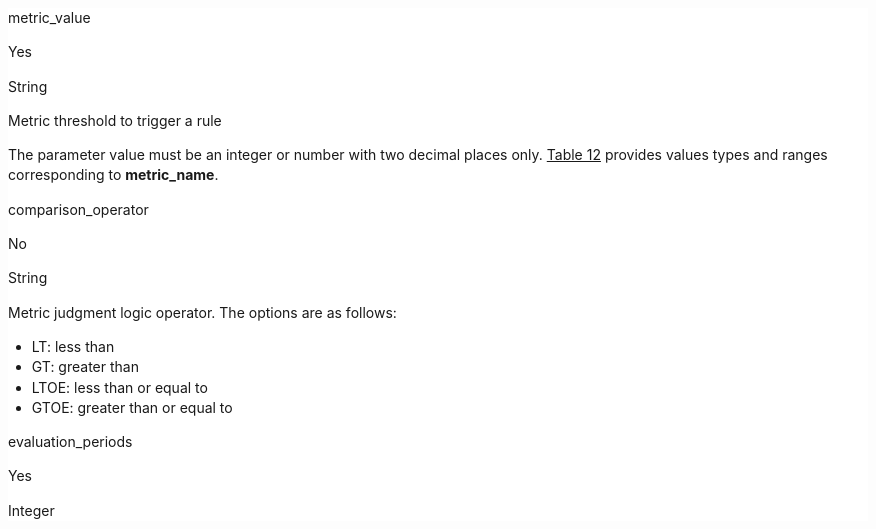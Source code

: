 <tr id="en-us_topic_0172486173_rdf8d159ee61f4397920756d6db18f225"><td class="cellrowborder" valign="top" width="25%" headers="mcps1.2.5.1.1 "><p id="en-us_topic_0172486173_aaefe5f406be947a9bc590420af9fa60a"><a name="en-us_topic_0172486173_aaefe5f406be947a9bc590420af9fa60a"></a><a name="en-us_topic_0172486173_aaefe5f406be947a9bc590420af9fa60a"></a>metric_value</p>
</td>
<td class="cellrowborder" valign="top" width="15%" headers="mcps1.2.5.1.2 "><p id="en-us_topic_0172486173_ad6ce5627219640d1a928ec145a5c9543"><a name="en-us_topic_0172486173_ad6ce5627219640d1a928ec145a5c9543"></a><a name="en-us_topic_0172486173_ad6ce5627219640d1a928ec145a5c9543"></a>Yes</p>
</td>
<td class="cellrowborder" valign="top" width="15%" headers="mcps1.2.5.1.3 "><p id="en-us_topic_0172486173_ae5eed36b433c4a778931e35c51c255c0"><a name="en-us_topic_0172486173_ae5eed36b433c4a778931e35c51c255c0"></a><a name="en-us_topic_0172486173_ae5eed36b433c4a778931e35c51c255c0"></a>String</p>
</td>
<td class="cellrowborder" valign="top" width="45%" headers="mcps1.2.5.1.4 "><p id="en-us_topic_0172486173_af6f48d7468d64a0394a3a4213d2a2268"><a name="en-us_topic_0172486173_af6f48d7468d64a0394a3a4213d2a2268"></a><a name="en-us_topic_0172486173_af6f48d7468d64a0394a3a4213d2a2268"></a>Metric threshold to trigger a rule</p>
<p id="en-us_topic_0172486173_a9cb6280b4c514776b95dd786fe3b71b9"><a name="en-us_topic_0172486173_a9cb6280b4c514776b95dd786fe3b71b9"></a><a name="en-us_topic_0172486173_a9cb6280b4c514776b95dd786fe3b71b9"></a>The parameter value must be an integer or number with two decimal places only. <a href="creating-a-cluster-and-running-a-job.md#t27de3279a99a48968dacb015c498d9cb">Table 12</a> provides values types and ranges corresponding to <strong id="en-us_topic_0172486173_b1161104445418"><a name="en-us_topic_0172486173_b1161104445418"></a><a name="en-us_topic_0172486173_b1161104445418"></a>metric_name</strong>.</p>
</td>
</tr>
<tr id="en-us_topic_0172486173_re4671e894e4448eb87e9d7ff852aecb5"><td class="cellrowborder" valign="top" width="25%" headers="mcps1.2.5.1.1 "><p id="en-us_topic_0172486173_af47cf271b63941ac96944f24e87910b2"><a name="en-us_topic_0172486173_af47cf271b63941ac96944f24e87910b2"></a><a name="en-us_topic_0172486173_af47cf271b63941ac96944f24e87910b2"></a>comparison_operator</p>
</td>
<td class="cellrowborder" valign="top" width="15%" headers="mcps1.2.5.1.2 "><p id="en-us_topic_0172486173_ab55411f4b2a54e7195864b2dc799f3bb"><a name="en-us_topic_0172486173_ab55411f4b2a54e7195864b2dc799f3bb"></a><a name="en-us_topic_0172486173_ab55411f4b2a54e7195864b2dc799f3bb"></a>No</p>
</td>
<td class="cellrowborder" valign="top" width="15%" headers="mcps1.2.5.1.3 "><p id="en-us_topic_0172486173_a933e80262e8c483dbfbf38aa2ec35333"><a name="en-us_topic_0172486173_a933e80262e8c483dbfbf38aa2ec35333"></a><a name="en-us_topic_0172486173_a933e80262e8c483dbfbf38aa2ec35333"></a>String</p>
</td>
<td class="cellrowborder" valign="top" width="45%" headers="mcps1.2.5.1.4 "><p id="en-us_topic_0172486173_adf4bb9d515db4212bee56e7a4389a892"><a name="en-us_topic_0172486173_adf4bb9d515db4212bee56e7a4389a892"></a><a name="en-us_topic_0172486173_adf4bb9d515db4212bee56e7a4389a892"></a>Metric judgment logic operator. The options are as follows:</p>
<a name="en-us_topic_0172486173_u7169b3049e9342e185a5074148528db2"></a><a name="en-us_topic_0172486173_u7169b3049e9342e185a5074148528db2"></a><ul id="en-us_topic_0172486173_u7169b3049e9342e185a5074148528db2"><li>LT: less than</li><li>GT: greater than</li><li>LTOE: less than or equal to</li><li>GTOE: greater than or equal to</li></ul>
</td>
</tr>
<tr id="en-us_topic_0172486173_rf50d0c4b959f434f956a9cd587368b68"><td class="cellrowborder" valign="top" width="25%" headers="mcps1.2.5.1.1 "><p id="en-us_topic_0172486173_a03c9f551658b4130989f42292477ab3a"><a name="en-us_topic_0172486173_a03c9f551658b4130989f42292477ab3a"></a><a name="en-us_topic_0172486173_a03c9f551658b4130989f42292477ab3a"></a>evaluation_periods</p>
</td>
<td class="cellrowborder" valign="top" width="15%" headers="mcps1.2.5.1.2 "><p id="en-us_topic_0172486173_a036fbc2365fe431f9752b41bf56b6913"><a name="en-us_topic_0172486173_a036fbc2365fe431f9752b41bf56b6913"></a><a name="en-us_topic_0172486173_a036fbc2365fe431f9752b41bf56b6913"></a>Yes</p>
</td>
<td class="cellrowborder" valign="top" width="15%" headers="mcps1.2.5.1.3 "><p id="en-us_topic_0172486173_aaf1bc273e1ea46b3bd11b243b4223b90"><a name="en-us_topic_0172486173_aaf1bc273e1ea46b3bd11b243b4223b90"></a><a name="en-us_topic_0172486173_aaf1bc273e1ea46b3bd11b243b4223b90"></a>Integer</p>
</td>